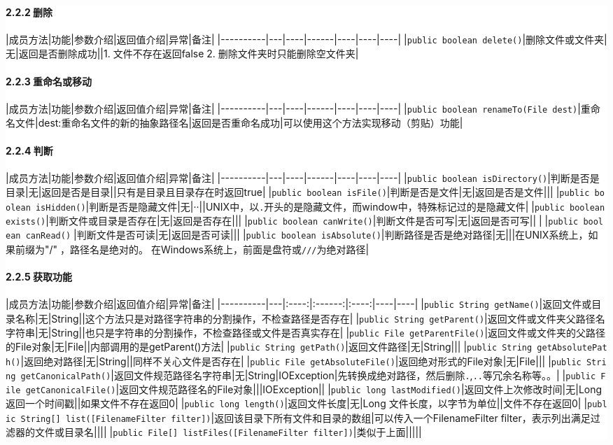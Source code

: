 #### 2.2.2 删除

|成员方法|功能|参数介绍|返回值介绍|异常|备注|
|----------|---|----|------|----|----|----|
|`public boolean delete​()`|删除文件或文件夹|无|返回是否删除成功||1. 文件不存在返回false 2. 删除文件夹时只能删除空文件夹|

#### 2.2.3 重命名或移动

|成员方法|功能|参数介绍|返回值介绍|异常|备注|
|----------|---|----|------|----|----|----|
|`public boolean renameTo​(File dest)`|重命名文件|dest:重命名文件的新的抽象路径名|返回是否重命名成功|可以使用这个方法实现移动（剪贴）功能|

#### 2.2.4 判断

|成员方法|功能|参数介绍|返回值介绍|异常|备注|
|----------|---|----|------|----|----|----|
|`public boolean isDirectory​()`|判断是否是目录|无|返回是否是目录||只有是目录且目录存在时返回true|
|`public boolean isFile​()`|判断是否是文件|无|返回是否是文件|||
|`public boolean isHidden​()`|判断是否是隐藏文件|无|··||UNIX中，以`.`开头的是隐藏文件，而window中，特殊标记过的是隐藏文件|
|`public boolean exists​()`|判断文件或目录是否存在|无|返回是否存在|||
|`public boolean canWrite​()`|判断文件是否可写|无|返回是否可写|| |
|`public boolean canRead​()` |判断文件是否可读|无|返回是否可读|||
|`public boolean isAbsolute​()`|判断路径是否是绝对路径|无|||在UNIX系统上，如果前缀为"/" ，路径名是绝对的。 在Windows系统上，前面是盘符或`///`为绝对路径|

#### 2.2.5 获取功能
|成员方法|功能|参数介绍|返回值介绍|异常|备注|
|----------|---|:----:|:------:|:----:|----|----|
|`public String getName​()`|返回文件或目录名称|无|String||这个方法只是对路径字符串的分割操作，不检查路径是否存在|
|`public String getParent​()`|返回文件或文件夹父路径名字符串|无|String||也只是字符串的分割操作，不检查路径或文件是否真实存在|
|`public File getParentFile​()`|返回文件或文件夹的父路径的File对象|无|File||内部调用的是getParent()方法|
|`public String getPath​()`|返回文件路径|无|String|||
|`public String getAbsolutePath​()`|返回绝对路径|无|String||同样不关心文件是否存在|
|`public File getAbsoluteFile​()`|返回绝对形式的File对象|无|File|||
|`public String getCanonicalPath​()`|返回文件规范路径名字符串|无|String|IOException|先转换成绝对路径，然后删除`.`,`..`等冗余名称等。。|
|`public File getCanonicalFile​()`|返回文件规范路径名的File对象|||IOException||
|`public long lastModified​()`|返回文件上次修改时间|无|Long 返回一个时间戳||如果文件不存在返回0|
|`public long length​()`|返回文件长度|无|Long 文件长度，以字节为单位||文件不存在返回0|
|`public String[] list​([FilenameFilter filter])`|返回该目录下所有文件和目录的数组|可以传入一个FilenameFilter filter，表示列出满足过滤器的文件或目录名||||
|`public File[] listFiles​([FilenameFilter filter])`|类似于上面|||||
